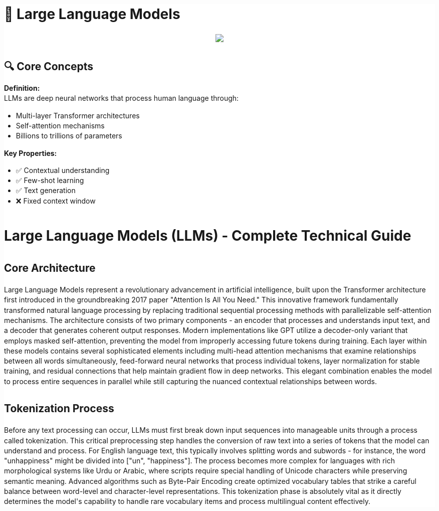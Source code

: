 # 🧠 Large Language Models 

<div align="center">
  <img src="https://pixelplex.io/wp-content/uploads/2024/01/llm-applications-main.jpg">
  
</div>

## 🔍 Core Concepts

**Definition:**  
LLMs are deep neural networks that process human language through:
- Multi-layer Transformer architectures
- Self-attention mechanisms
- Billions to trillions of parameters



**Key Properties:**
- ✅ Contextual understanding
- ✅ Few-shot learning
- ✅ Text generation
- ❌ Fixed context window
# Large Language Models (LLMs) - Complete Technical Guide

## Core Architecture
Large Language Models represent a revolutionary advancement in artificial intelligence, built upon the Transformer architecture first introduced in the groundbreaking 2017 paper "Attention Is All You Need." This innovative framework fundamentally transformed natural language processing by replacing traditional sequential processing methods with parallelizable self-attention mechanisms. The architecture consists of two primary components - an encoder that processes and understands input text, and a decoder that generates coherent output responses. Modern implementations like GPT utilize a decoder-only variant that employs masked self-attention, preventing the model from improperly accessing future tokens during training. Each layer within these models contains several sophisticated elements including multi-head attention mechanisms that examine relationships between all words simultaneously, feed-forward neural networks that process individual tokens, layer normalization for stable training, and residual connections that help maintain gradient flow in deep networks. This elegant combination enables the model to process entire sequences in parallel while still capturing the nuanced contextual relationships between words.



## Tokenization Process
Before any text processing can occur, LLMs must first break down input sequences into manageable units through a process called tokenization. This critical preprocessing step handles the conversion of raw text into a series of tokens that the model can understand and process. For English language text, this typically involves splitting words and subwords - for instance, the word "unhappiness" might be divided into ["un", "happiness"]. The process becomes more complex for languages with rich morphological systems like Urdu or Arabic, where scripts require special handling of Unicode characters while preserving semantic meaning. Advanced algorithms such as Byte-Pair Encoding create optimized vocabulary tables that strike a careful balance between word-level and character-level representations. This tokenization phase is absolutely vital as it directly determines the model's capability to handle rare vocabulary items and process multilingual content effectively.
